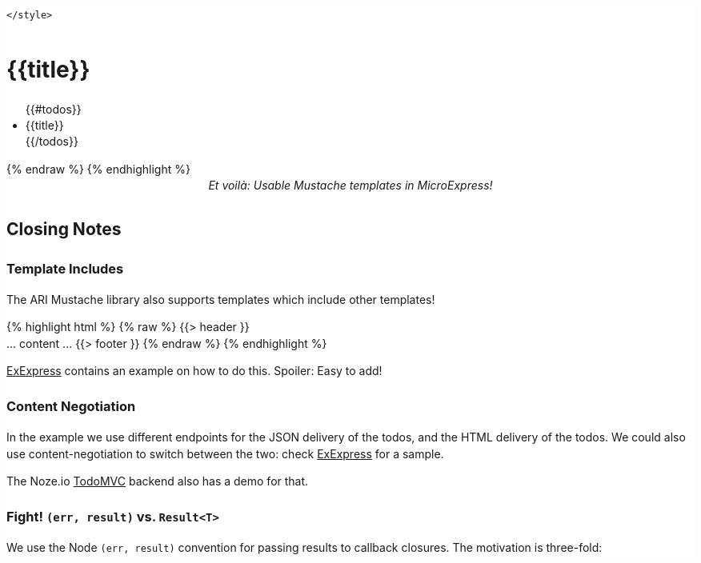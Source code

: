     </style>
  </head>
  <body>
    <h1>{{title}}</h1>
    <ul>
      {{#todos}}
        <li class="{{#completed}}done{{/}}">{{title}}</li>
      {{/todos}}
    </ul>
  </body>
</html>
{% endraw %}
{% endhighlight %}

<br>
<center><i>Et voilà: Usable Mustache templates in MicroExpress!</i></center>


## Closing Notes

### Template Includes

The ARI Mustache library also supports templates which include other templates!

{% highlight html %}
{% raw %}
{{> header }}   
... content ...
{{> footer }}
{% endraw %}
{% endhighlight %}

[ExExpress](https://github.com/modswift/ExExpress/blob/develop/Sources/ExExpress/express/ExpressMustache.swift#L50)
contains an example on how to do this.
Spoiler: Easy to add!

### Content Negotiation

In the example we use different endpoints for the JSON delivery of the todos,
and the HTML delivery of the todos.
We could also use content-negotiation to switch between the two:
check [ExExpress](https://github.com/modswift/ExExpress/blob/develop/Sources/ExExpress/connect/TypeIs.swift#L12)
for a sample.

The Noze.io [TodoMVC](https://github.com/NozeIO/Noze.io/blob/master/Samples/todo-mvc/main.swift#L104)
backend also has a demo for that.

### Fight! `(err, result)` vs. `Result<T>`
  
We use the Node `(err, result)` convention for passing results to callback
closures.
The motivation is three-fold:
